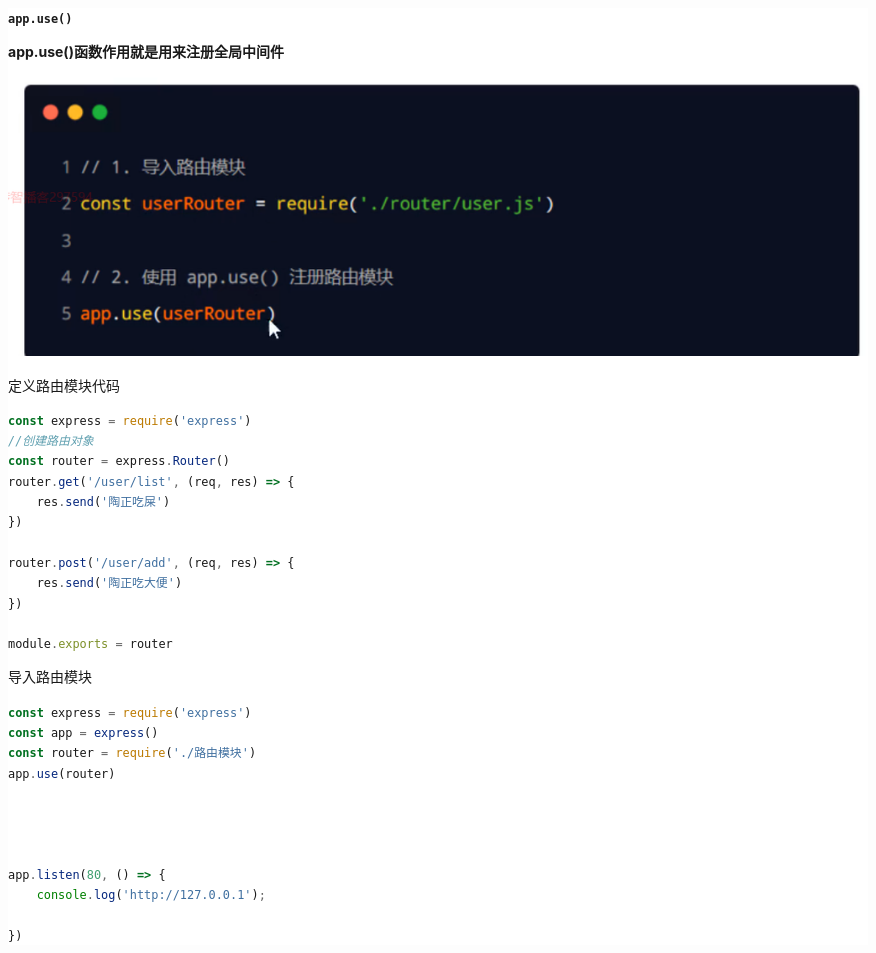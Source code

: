 **`app.use()`**

**app.use()函数作用就是用来注册全局中间件**

![image-20221203102335506](./image\image-20221203102335506.png)



定义路由模块代码

```js
const express = require('express')
//创建路由对象
const router = express.Router()
router.get('/user/list', (req, res) => {
    res.send('陶正吃屎')
})

router.post('/user/add', (req, res) => {
    res.send('陶正吃大便')
})

module.exports = router
```

导入路由模块

```js
const express = require('express')
const app = express()
const router = require('./路由模块')
app.use(router)




app.listen(80, () => {
    console.log('http://127.0.0.1');

})
```
